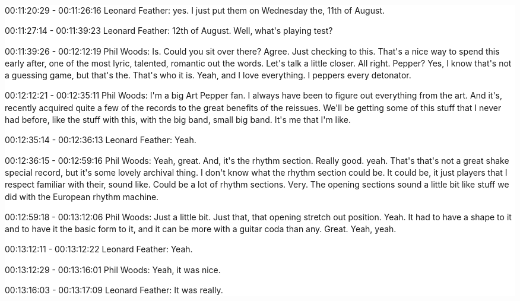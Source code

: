 
00:11:20:29 - 00:11:26:16
Leonard Feather:
yes. I just put them on Wednesday the, 11th of August.


00:11:27:14 - 00:11:39:23
Leonard Feather:
12th of August. Well, what's playing test?


00:11:39:26 - 00:12:12:19
Phil Woods:
Is. Could you sit over there? Agree. Just checking to this. That's a nice way to spend this early after, one of the most lyric, talented, romantic out the words. Let's talk a little closer. All right. Pepper? Yes, I know that's not a guessing game, but that's the. That's who it is. Yeah, and I love everything. I peppers every detonator.


00:12:12:21 - 00:12:35:11
Phil Woods:
I'm a big Art Pepper fan. I always have been to figure out everything from the art. And it's, recently acquired quite a few of the records to the great benefits of the reissues. We'll be getting some of this stuff that I never had before, like the stuff with this, with the big band, small big band. It's me that I'm like.


00:12:35:14 - 00:12:36:13
Leonard Feather:
Yeah.


00:12:36:15 - 00:12:59:16
Phil Woods:
Yeah, great. And, it's the rhythm section. Really good. yeah. That's that's not a great shake special record, but it's some lovely archival thing. I don't know what the rhythm section could be. It could be, it just players that I respect familiar with their, sound like. Could be a lot of rhythm sections. Very. The opening sections sound a little bit like stuff we did with the European rhythm machine.


00:12:59:18 - 00:13:12:06
Phil Woods:
Just a little bit. Just that, that opening stretch out position. Yeah. It had to have a shape to it and to have it the basic form to it, and it can be more with a guitar coda than any. Great. Yeah, yeah.


00:13:12:11 - 00:13:12:22
Leonard Feather:
Yeah.


00:13:12:29 - 00:13:16:01
Phil Woods:
Yeah, it was nice.


00:13:16:03 - 00:13:17:09
Leonard Feather:
It was really.

